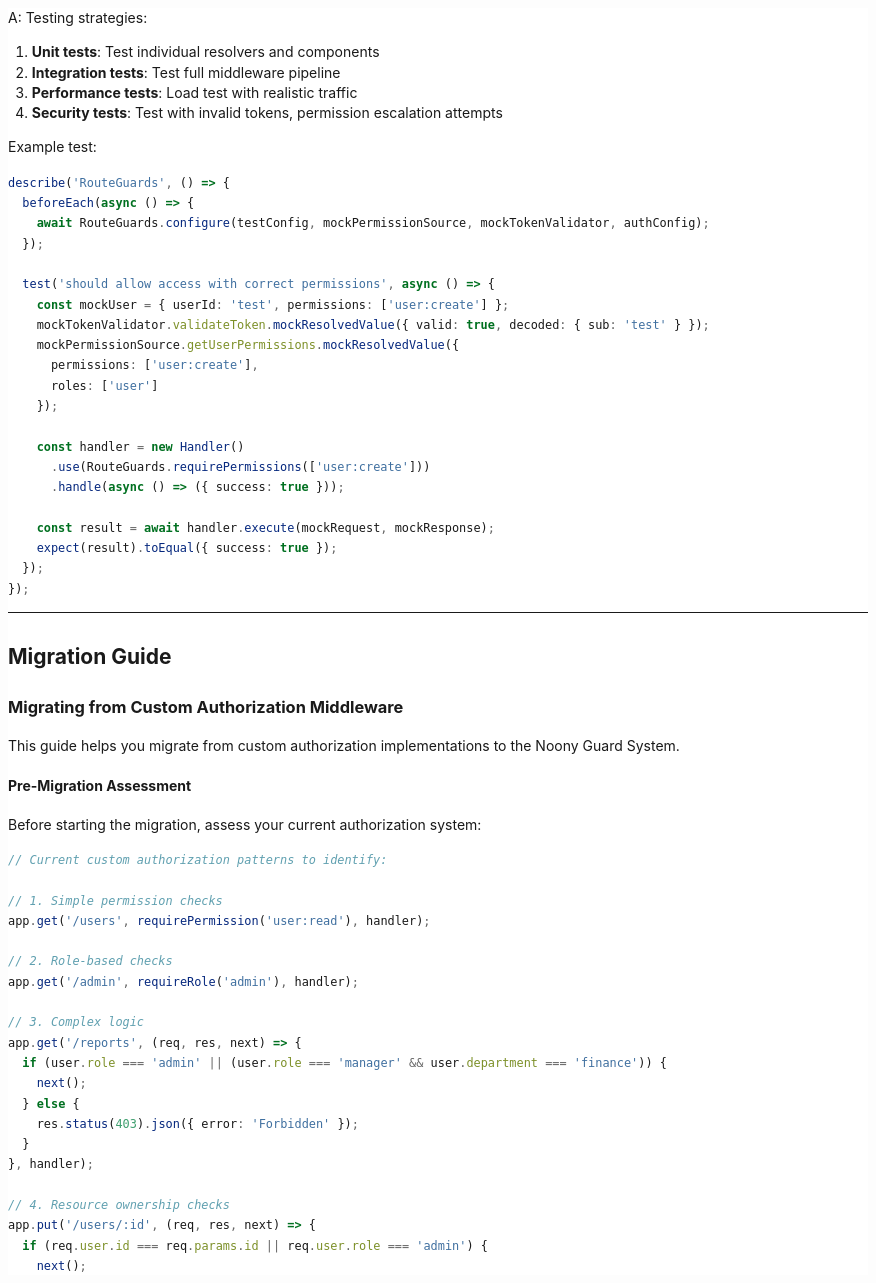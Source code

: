 A: Testing strategies:

1. **Unit tests**: Test individual resolvers and components
2. **Integration tests**: Test full middleware pipeline
3. **Performance tests**: Load test with realistic traffic
4. **Security tests**: Test with invalid tokens, permission escalation attempts

Example test:
```typescript
describe('RouteGuards', () => {
  beforeEach(async () => {
    await RouteGuards.configure(testConfig, mockPermissionSource, mockTokenValidator, authConfig);
  });

  test('should allow access with correct permissions', async () => {
    const mockUser = { userId: 'test', permissions: ['user:create'] };
    mockTokenValidator.validateToken.mockResolvedValue({ valid: true, decoded: { sub: 'test' } });
    mockPermissionSource.getUserPermissions.mockResolvedValue({
      permissions: ['user:create'],
      roles: ['user']
    });

    const handler = new Handler()
      .use(RouteGuards.requirePermissions(['user:create']))
      .handle(async () => ({ success: true }));

    const result = await handler.execute(mockRequest, mockResponse);
    expect(result).toEqual({ success: true });
  });
});
```

---

## Migration Guide

### Migrating from Custom Authorization Middleware

This guide helps you migrate from custom authorization implementations to the Noony Guard System.

#### Pre-Migration Assessment

Before starting the migration, assess your current authorization system:

```typescript
// Current custom authorization patterns to identify:

// 1. Simple permission checks
app.get('/users', requirePermission('user:read'), handler);

// 2. Role-based checks  
app.get('/admin', requireRole('admin'), handler);

// 3. Complex logic
app.get('/reports', (req, res, next) => {
  if (user.role === 'admin' || (user.role === 'manager' && user.department === 'finance')) {
    next();
  } else {
    res.status(403).json({ error: 'Forbidden' });
  }
}, handler);

// 4. Resource ownership checks
app.put('/users/:id', (req, res, next) => {
  if (req.user.id === req.params.id || req.user.role === 'admin') {
    next();
```